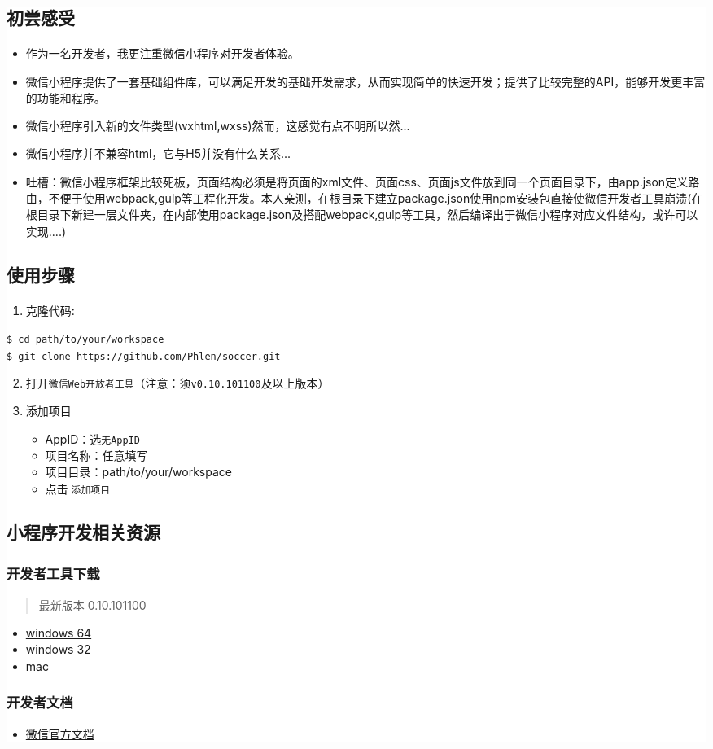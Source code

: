 ## 初尝感受 ##

* 作为一名开发者，我更注重微信小程序对开发者体验。

* 微信小程序提供了一套基础组件库，可以满足开发的基础开发需求，从而实现简单的快速开发；提供了比较完整的API，能够开发更丰富的功能和程序。

* 微信小程序引入新的文件类型(wxhtml,wxss)然而，这感觉有点不明所以然...

* 微信小程序并不兼容html，它与H5并没有什么关系...

* 吐槽：微信小程序框架比较死板，页面结构必须是将页面的xml文件、页面css、页面js文件放到同一个页面目录下，由app.json定义路由，不便于使用webpack,gulp等工程化开发。本人亲测，在根目录下建立package.json使用npm安装包直接使微信开发者工具崩溃(在根目录下新建一层文件夹，在内部使用package.json及搭配webpack,gulp等工具，然后编译出于微信小程序对应文件结构，或许可以实现....)

## 使用步骤

1. 克隆代码:

```bash
$ cd path/to/your/workspace
$ git clone https://github.com/Phlen/soccer.git
```
2. 打开`微信Web开放者工具`（注意：须`v0.10.101100`及以上版本）

3. 添加项目

    * AppID：选`无AppID`
    * 项目名称：任意填写
    * 项目目录：path/to/your/workspace
    * 点击 `添加项目`

## 小程序开发相关资源 ##

### 开发者工具下载 ###

> 最新版本 0.10.101100

- [windows 64](https://servicewechat.com/wxa-dev-logic/download_redirect?type=x64&from=mpwiki&t=1476434677599)
- [windows 32](https://servicewechat.com/wxa-dev-logic/download_redirect?type=ia32&from=mpwiki&t=1476434677599)
- [mac](https://servicewechat.com/wxa-dev-logic/download_redirect?type=darwin&from=mpwiki&t=1476434677599)

### 开发者文档 ###

- [微信官方文档](https://mp.weixin.qq.com/debug/wxadoc/dev/)

